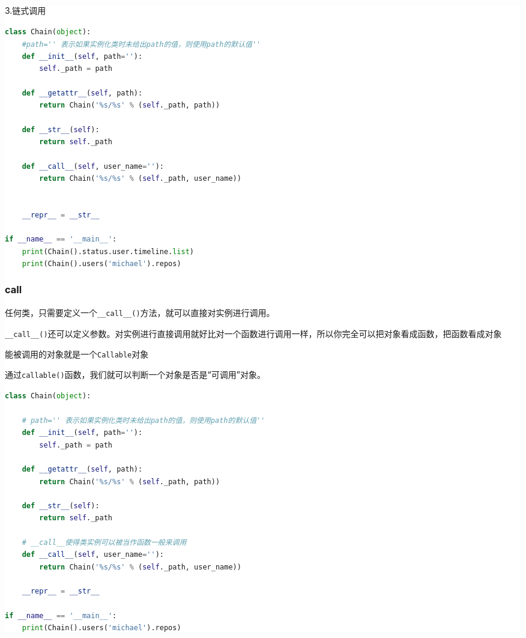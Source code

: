 3.链式调用

```python
class Chain(object):
    #path='' 表示如果实例化类时未给出path的值，则使用path的默认值''
    def __init__(self, path=''):
        self._path = path

    def __getattr__(self, path):
        return Chain('%s/%s' % (self._path, path))

    def __str__(self):
        return self._path
    
    def __call__(self, user_name=''):
        return Chain('%s/%s' % (self._path, user_name))


    __repr__ = __str__

if __name__ == '__main__':
	print(Chain().status.user.timeline.list)
    print(Chain().users('michael').repos)
```

### __call__

任何类，只需要定义一个`__call__()`方法，就可以直接对实例进行调用。

`__call__()`还可以定义参数。对实例进行直接调用就好比对一个函数进行调用一样，所以你完全可以把对象看成函数，把函数看成对象

能被调用的对象就是一个`Callable`对象

通过`callable()`函数，我们就可以判断一个对象是否是“可调用”对象。

```python
class Chain(object):

    # path='' 表示如果实例化类时未给出path的值，则使用path的默认值''
    def __init__(self, path=''):
        self._path = path

    def __getattr__(self, path):
        return Chain('%s/%s' % (self._path, path))

    def __str__(self):
        return self._path

    # __call__使得类实例可以被当作函数一般来调用
    def __call__(self, user_name=''):
        return Chain('%s/%s' % (self._path, user_name))

    __repr__ = __str__
    
if __name__ == '__main__':
    print(Chain().users('michael').repos)
```
